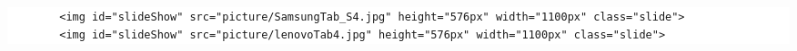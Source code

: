 			<img id="slideShow" src="picture/SamsungTab_S4.jpg" height="576px" width="1100px" class="slide">
			<img id="slideShow" src="picture/lenovoTab4.jpg" height="576px" width="1100px" class="slide">